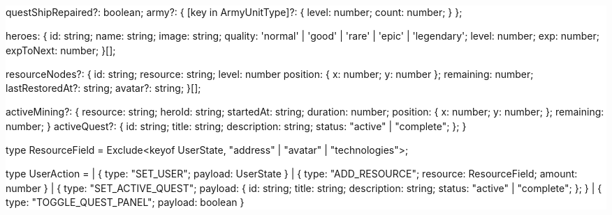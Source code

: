   questShipRepaired?: boolean;
  army?: {
    [key in ArmyUnitType]?: {
      level: number;
      count: number;
    }
  };

  heroes: {
    id: string;
    name: string;
    image: string;
    quality: 'normal' | 'good' | 'rare' | 'epic' | 'legendary';
    level: number;
    exp: number;
    expToNext: number;
  }[];

  resourceNodes?: {
    id: string;
    resource: string;
    level: number
    position: { x: number; y: number };
    remaining: number;
    lastRestoredAt?: string;
    avatar?: string;
  }[];

  activeMining?: {
    resource: string;
    heroId: string;
    startedAt: string;
    duration: number;
    position: {
      x: number;
      y: number;
    };
    remaining: number;
  }
  activeQuest?: {
    id: string;
    title: string;
    description: string;
    status: "active" | "complete";
  };
}

type ResourceField = Exclude<keyof UserState, "address" | "avatar" | "technologies">;

type UserAction =
  | { type: "SET_USER"; payload: UserState }
  | { type: "ADD_RESOURCE"; resource: ResourceField; amount: number }
  | {
    type: "SET_ACTIVE_QUEST";
      payload: {
      id: string;
      title: string;
      description: string;
      status: "active" | "complete";
    };
  }
  | { type: "TOGGLE_QUEST_PANEL"; payload: boolean }

  [level: number]: ArmyStats;
  [level: number]: ArmyStats;
  [level: number]: ArmyStats;